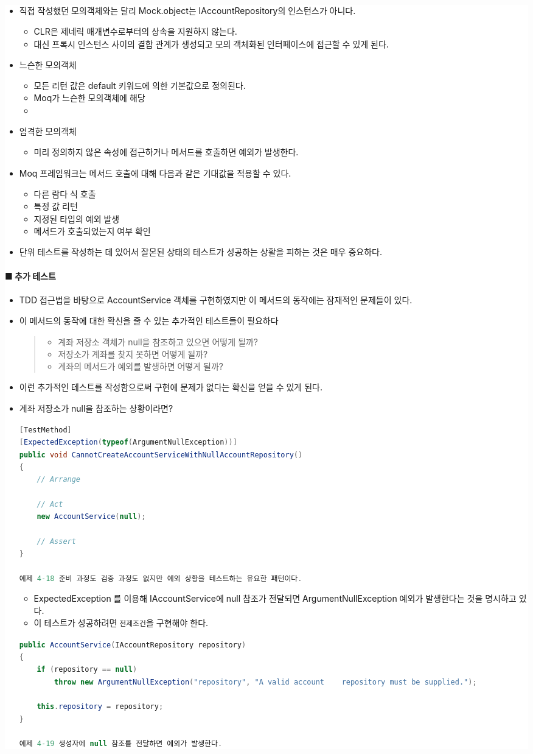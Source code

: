 - 직접 작성했던 모의객체와는 달리 Mock.object는 IAccountRepository의 인스턴스가 아니다. 
  - CLR은 제네릭 매개변수로부터의 상속을 지원하지 않는다. 
  - 대신 프록시 인스턴스 사이의 결합 관계가 생성되고 모의 객체화된 인터페이스에 접근할 수 있게 된다.

- 느슨한 모의객체 
  - 모든 리턴 값은 default 키워드에 의한 기본값으로 정의된다. 
  - Moq가 느슨한 모의객체에 해당
  - 
- 엄격한 모의객체
  - 미리 정의하지 않은 속성에 접근하거나 메서드를 호출하면 예외가 발생한다. 

- Moq 프레임워크는 메서드 호출에 대해 다음과 같은 기대값을 적용할 수 있다.
  - 다른 람다 식 호출
  - 특정 값 리턴
  - 지정된 타입의 예외 발생
  - 메서드가 호출되었는지 여부 확인

- 단위 테스트를 작성하는 데 있어서 잘몬된 상태의 테스트가 성공하는 상활을 피하는 것은 매우 중요하다. 

#### ■ 추가 테스트

- TDD 접근법을 바탕으로 AccountService 객체를 구현하였지만 이 메서드의 동작에는 잠재적인 문제들이 있다. 
- 이 메서드의 동작에 대한 확신을 줄 수 있는 추가적인 테스트들이 필요하다
  > - 계좌 저장소 객체가 null을 참조하고 있으면 어떻게 될까?
  > - 저장소가 계좌를 찾지 못하면 어떻게 될까?
  > - 계좌의 메서드가 예외를 발생하면 어떻게 될까?
- 이런 추가적인 테스트를 작성함으로써 구현에 문제가 없다는 확신을 얻을 수 있게 된다. 

- 계좌 저장소가 null을 참조하는 상황이라면?

  ``` c#
  [TestMethod] 
  [ExpectedException(typeof(ArgumentNullException))] 
  public void CannotCreateAccountServiceWithNullAccountRepository() 
  {
      // Arrange     
  
      // Act
      new AccountService(null); 
  
      // Assert 
  }

  예제 4-18 준비 과정도 검증 과정도 없지만 예외 상황을 테스트하는 유요한 패턴이다. 
  ```
  - ExpectedException 를 이용해 IAccountService에 null 참조가 전달되면 ArgumentNullException 예외가 발생한다는 것을 명시하고 있다.
  - 이 테스트가 성공하려면 `전제조건`을 구현해야 한다. 
  ``` c#
  public AccountService(IAccountRepository repository) 
  {
      if (repository == null)
          throw new ArgumentNullException("repository", "A valid account    repository must be supplied."); 

      this.repository = repository;
  }

  예제 4-19 생성자에 null 참조를 전달하면 예외가 발생한다. 
  ```
